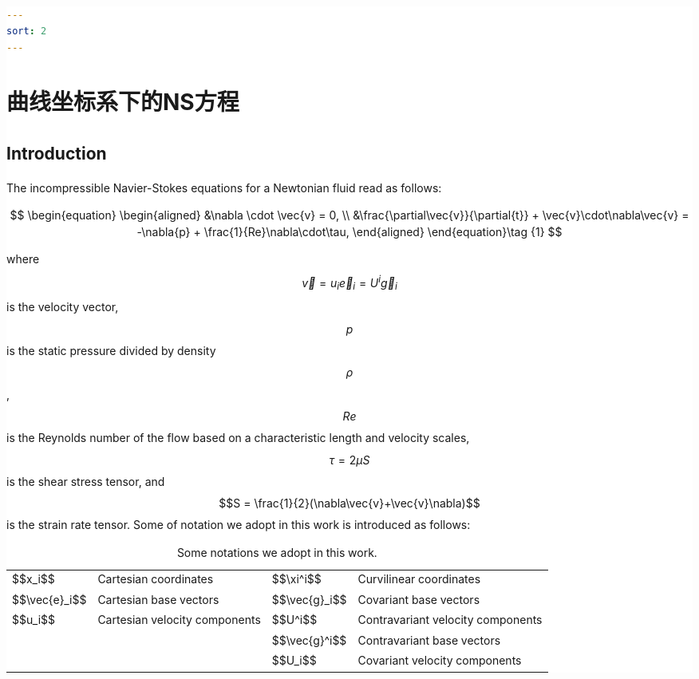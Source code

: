 ```yaml
---
sort: 2
---
```


# 曲线坐标系下的NS方程

## Introduction
The incompressible Navier-Stokes equations for a Newtonian fluid read as follows:

$$
\begin{equation}
\begin{aligned}
    &\nabla \cdot \vec{v} = 0, \\
    &\frac{\partial\vec{v}}{\partial{t}} + \vec{v}\cdot\nabla\vec{v} = -\nabla{p} + \frac{1}{Re}\nabla\cdot\tau,
\end{aligned}
\end{equation}\tag {1}
$$

where $$\vec{v} = {u_i} \vec{e}_i = {U^i} \vec{g}_i$$ is the velocity vector, $$p$$ is the static pressure divided by density $$\rho$$, $$Re$$ is the Reynolds number of the flow based on a characteristic length and velocity scales, $$\tau = 2 \mu S$$ is the shear stress tensor, and $$S = \frac{1}{2}(\nabla\vec{v}+\vec{v}\nabla)$$ is the strain rate tensor. Some of notation we adopt in this work is introduced as follows:

<div align="center">
    <table>
    <caption>Some notations we adopt in this work.</caption>
    <tr>
        <td> $$x_i$$ </td> <td> Cartesian coordinates </td> <td> $$\xi^i$$ </td> <td> Curvilinear coordinates </td>
    </tr>
    <tr>
        <td>$$\vec{e}_i$$</td> <td>Cartesian base vectors</td> <td>$$\vec{g}_i$$ </td> <td>Covariant base vectors</td>
    </tr>
    <tr>
        <td> $$u_i$$ </td> <td> Cartesian velocity components </td> <td> $$U^i$$ </td> <td> Contravariant velocity components </td>
    </tr>
    <tr>
        <td>   </td> <td>   </td> <td> $$\vec{g}^i$$ </td> <td> Contravariant base vectors </td>
    </tr>
    <tr>
        <td>   </td> <td>   </td> <td> $$U_i$$ </td> <td> Covariant velocity components </td>
    </tr>
    </table>
</div>
